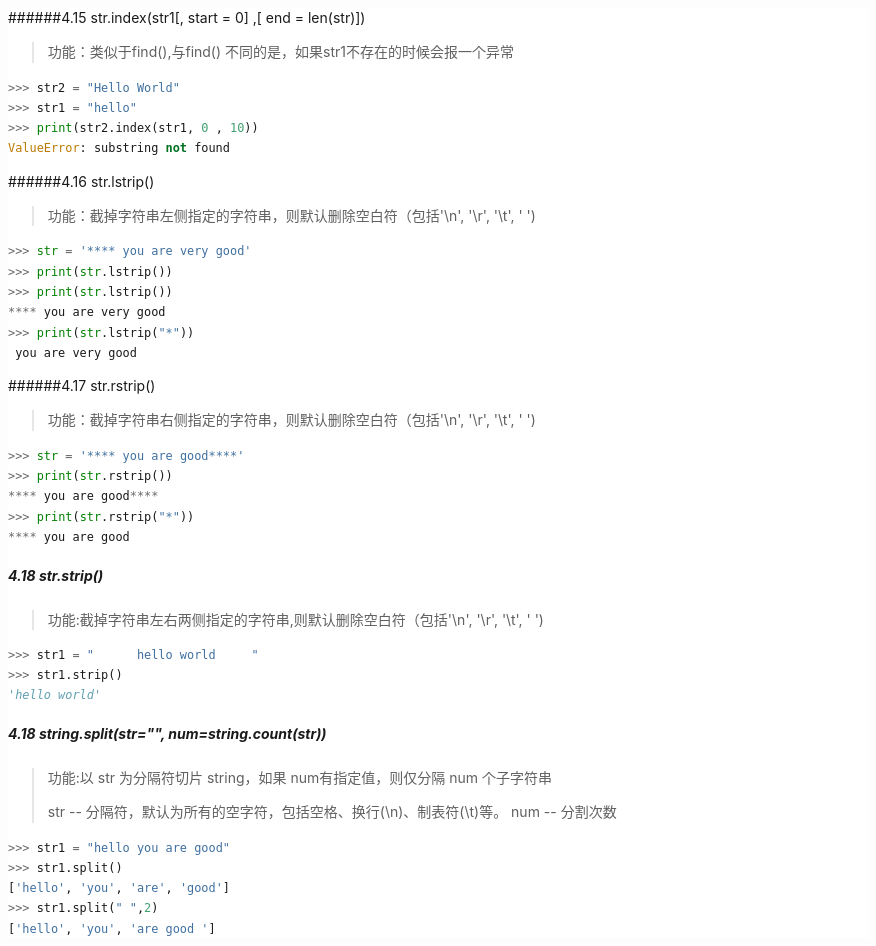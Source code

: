 ######4.15 str.index(str1[, start = 0]   ,[ end = len(str)])

> 功能：类似于find(),与find() 不同的是，如果str1不存在的时候会报一个异常

```python
>>> str2 = "Hello World"
>>> str1 = "hello"
>>> print(str2.index(str1, 0 , 10))
ValueError: substring not found
```

######4.16 str.lstrip()

> 功能：截掉字符串左侧指定的字符串，则默认删除空白符（包括'\n', '\r',  '\t',  ' ')

```python
>>> str = '**** you are very good'
>>> print(str.lstrip())
>>> print(str.lstrip())
**** you are very good
>>> print(str.lstrip("*"))
 you are very good
```

######4.17 str.rstrip()

> 功能：截掉字符串右侧指定的字符串，则默认删除空白符（包括'\n', '\r',  '\t',  ' ')

```python
>>> str = '**** you are good****'
>>> print(str.rstrip())
**** you are good****
>>> print(str.rstrip("*"))
**** you are good
```

##### 4.18 str.strip()

> 功能:截掉字符串左右两侧指定的字符串,则默认删除空白符（包括'\n', '\r',  '\t',  ' ')

```python
>>> str1 = "      hello world     "
>>> str1.strip()
'hello world'
```



##### 4.18 string.split(str="", num=string.count(str))

> 功能:以 str 为分隔符切片 string，如果 num有指定值，则仅分隔 num 个子字符串
>
> str -- 分隔符，默认为所有的空字符，包括空格、换行(\n)、制表符(\t)等。   num -- 分割次数

```python
>>> str1 = "hello you are good"
>>> str1.split()
['hello', 'you', 'are', 'good']
>>> str1.split(" ",2)
['hello', 'you', 'are good ']
```
